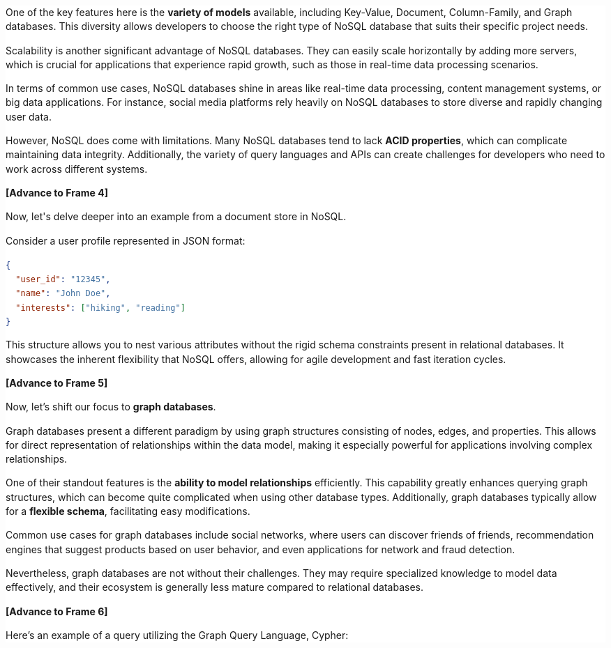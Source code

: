 One of the key features here is the **variety of models** available, including Key-Value, Document, Column-Family, and Graph databases. This diversity allows developers to choose the right type of NoSQL database that suits their specific project needs.

Scalability is another significant advantage of NoSQL databases. They can easily scale horizontally by adding more servers, which is crucial for applications that experience rapid growth, such as those in real-time data processing scenarios.

In terms of common use cases, NoSQL databases shine in areas like real-time data processing, content management systems, or big data applications. For instance, social media platforms rely heavily on NoSQL databases to store diverse and rapidly changing user data.

However, NoSQL does come with limitations. Many NoSQL databases tend to lack **ACID properties**, which can complicate maintaining data integrity. Additionally, the variety of query languages and APIs can create challenges for developers who need to work across different systems.

**[Advance to Frame 4]**

Now, let's delve deeper into an example from a document store in NoSQL. 

Consider a user profile represented in JSON format:

```json
{
  "user_id": "12345",
  "name": "John Doe",
  "interests": ["hiking", "reading"]
}
```

This structure allows you to nest various attributes without the rigid schema constraints present in relational databases. It showcases the inherent flexibility that NoSQL offers, allowing for agile development and fast iteration cycles. 

**[Advance to Frame 5]**

Now, let’s shift our focus to **graph databases**. 

Graph databases present a different paradigm by using graph structures consisting of nodes, edges, and properties. This allows for direct representation of relationships within the data model, making it especially powerful for applications involving complex relationships.

One of their standout features is the **ability to model relationships** efficiently. This capability greatly enhances querying graph structures, which can become quite complicated when using other database types. Additionally, graph databases typically allow for a **flexible schema**, facilitating easy modifications.

Common use cases for graph databases include social networks, where users can discover friends of friends, recommendation engines that suggest products based on user behavior, and even applications for network and fraud detection.

Nevertheless, graph databases are not without their challenges. They may require specialized knowledge to model data effectively, and their ecosystem is generally less mature compared to relational databases.

**[Advance to Frame 6]**

Here’s an example of a query utilizing the Graph Query Language, Cypher:

